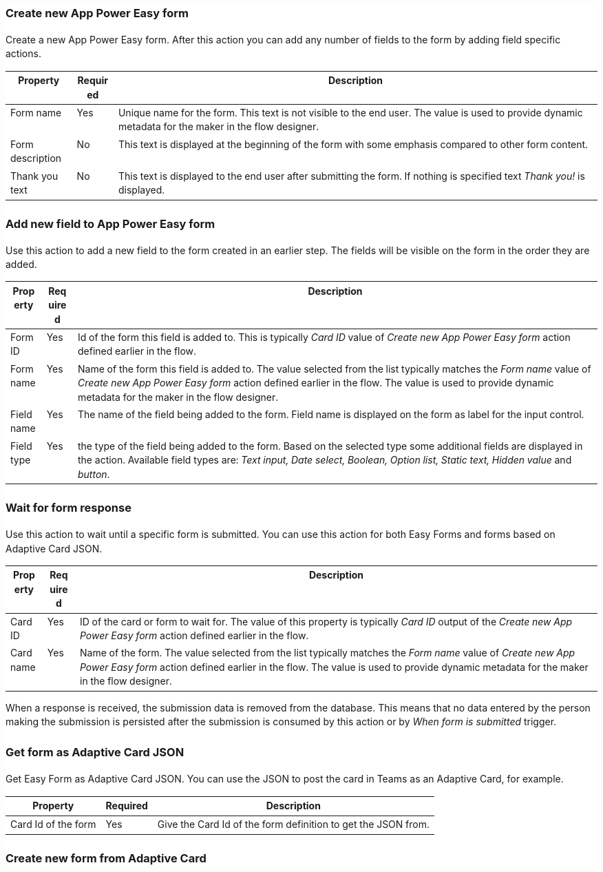 ### Create new App Power Easy form

Create a new App Power Easy form. After this action you can add any number of fields to the form by adding field specific actions.


|Property|Required|Description|
|---|---|---|
|Form name|Yes|Unique name for the form. This text is not visible to the end user. The value is used to provide dynamic metadata for the maker in the flow designer.|
|Form description|No|This text is displayed at the beginning of the form with some emphasis compared to other form content.|
|Thank you text|No|This text is displayed to the end user after submitting the form. If nothing is specified text *Thank you!* is displayed.|

### Add new field to App Power Easy form

Use this action to add a new field to the form created in an earlier step. The fields will be visible on the form in the order they are added.

|Property|Required|Description|
|---|---|---|
|Form ID|Yes|Id of the form this field is added to. This is typically *Card ID* value of *Create new App Power Easy form* action defined earlier in the flow.|
|Form name|Yes|Name of the form this field is added to. The value selected from the list typically matches the *Form name* value of *Create new App Power Easy form* action defined earlier in the flow. The value is used to provide dynamic metadata for the maker in the flow designer.|
|Field name|Yes|The name of the field being added to the form. Field name is displayed on the form as label for the input control.|
|Field type|Yes|the type of the field being added to the form. Based on the selected type some additional fields are displayed in the action. Available field types are: *Text input, Date select, Boolean, Option list, Static text, Hidden value* and *button*.

### Wait for form response

Use this action to wait until a specific form is submitted. You can use this action for both Easy Forms and forms based on Adaptive Card JSON.

|Property|Required|Description|
|---|---|---|
|Card ID|Yes|ID of the card or form to wait for. The value of this property is typically *Card ID* output of the *Create new App Power Easy form* action defined earlier in the flow.|
|Card name|Yes|Name of the form. The value selected from the list typically matches the *Form name* value of *Create new App Power Easy form* action defined earlier in the flow. The value is used to provide dynamic metadata for the maker in the flow designer.|

When a response is received, the submission data is removed from the database. This means that no data entered by the person making the submission is persisted after the submission is consumed by this action or by *When form is submitted* trigger.

### Get form as Adaptive Card JSON

Get Easy Form as Adaptive Card JSON. You can use the JSON to post the card in Teams as an Adaptive Card, for example.

|Property|Required|Description|
|---|---|---|
|Card Id of the form|Yes|Give the Card Id of the form definition to get the JSON from.|

### Create new form from Adaptive Card
